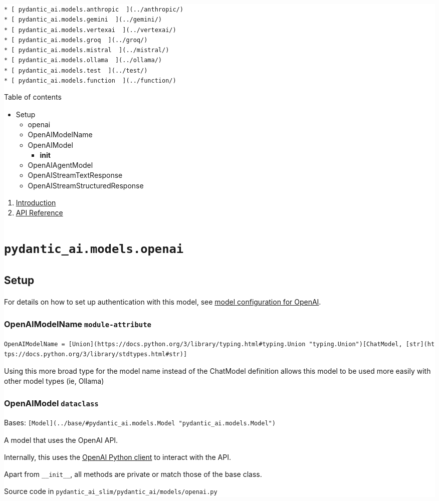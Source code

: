     * [ pydantic_ai.models.anthropic  ](../anthropic/)
    * [ pydantic_ai.models.gemini  ](../gemini/)
    * [ pydantic_ai.models.vertexai  ](../vertexai/)
    * [ pydantic_ai.models.groq  ](../groq/)
    * [ pydantic_ai.models.mistral  ](../mistral/)
    * [ pydantic_ai.models.ollama  ](../ollama/)
    * [ pydantic_ai.models.test  ](../test/)
    * [ pydantic_ai.models.function  ](../function/)

Table of contents

  * Setup 
    * openai 
    * OpenAIModelName 
    * OpenAIModel 
      * __init__ 
    * OpenAIAgentModel 
    * OpenAIStreamTextResponse 
    * OpenAIStreamStructuredResponse 

  1. [ Introduction  ](../../..)
  2. [ API Reference  ](../../agent/)

# `pydantic_ai.models.openai`

## Setup

For details on how to set up authentication with this model, see [model
configuration for OpenAI](../../../models/#openai).

###  OpenAIModelName `module-attribute`

    
    
    OpenAIModelName = [Union](https://docs.python.org/3/library/typing.html#typing.Union "typing.Union")[ChatModel, [str](https://docs.python.org/3/library/stdtypes.html#str)]
    

Using this more broad type for the model name instead of the ChatModel
definition allows this model to be used more easily with other model types
(ie, Ollama)

###  OpenAIModel `dataclass`

Bases: `[Model](../base/#pydantic_ai.models.Model "pydantic_ai.models.Model")`

A model that uses the OpenAI API.

Internally, this uses the [OpenAI Python
client](https://github.com/openai/openai-python) to interact with the API.

Apart from `__init__`, all methods are private or match those of the base
class.

Source code in `pydantic_ai_slim/pydantic_ai/models/openai.py`
